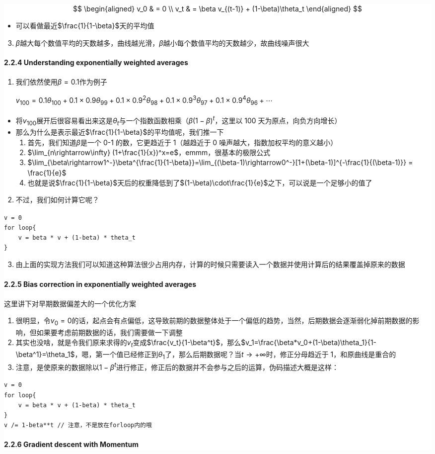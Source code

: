 $$
\begin{aligned}
v_0 & = 0 \\
v_t & = \beta v_{(t-1)} + (1-\beta)\theta_t
\end{aligned}
$$

-  可以看做最近$\frac{1}{1-\beta}$天的平均值

3. $\beta$越大每个数值平均的天数越多，曲线越光滑，$\beta$越小每个数值平均的天数越少，故曲线噪声很大

#### 2.2.4 Understanding exponentially weighted averages

1. 我们依然使用$\beta=0.1$作为例子

   $v_{100} = 0.1\theta_{100} + 0.1\times0.9\theta_{99} + 0.1\times0.9^2\theta_{98} + 0.1\times0.9^3\theta_{97} + 0.1\times0.9^4\theta_{96} + \cdots$

-  将$v_{100}$展开后很容易看出来这是$\theta_t$与一个指数函数相乘（$\beta (1-\beta)^t$，这里以 100 天为原点，向负方向增长）
-  那么为什么是表示最近$\frac{1}{1-\beta}$的平均值呢，我们推一下
   1. 首先，我们知道$\beta$是一个 0-1 的数，它更趋近于 1（越趋近于 0 噪声越大，指数加权平均的意义越小）
   2. $\lim_{n\rightarrow\infty} (1+\frac{1}{x})^x=e$，emmm，很基本的极限公式
   3. $\lim_{\beta\rightarrow1^-}\beta^{\frac{1}{1-\beta}}=\lim_{(\beta-1)\rightarrow0^-}[1+(\beta-1)]^{-\frac{1}{(\beta-1)}} = \frac{1}{e}$
   4. 也就是说$\frac{1}{1-\beta}$天后的权重降低到了$(1-\beta)\cdot\frac{1}{e}$之下，可以说是一个足够小的值了

2. 不过，我们如何计算它呢？

```
v = 0
for loop{
    v = beta * v + (1-beta) * theta_t
}
```

3. 由上面的实现方法我们可以知道这种算法很少占用内存，计算的时候只需要读入一个数据并使用计算后的结果覆盖掉原来的数据

#### 2.2.5 Bias correction in exponentially weighted averages

这里讲下对早期数据偏差大的一个优化方案

1. 很明显，令$v_0=0$的话，起点会有点偏低，这导致前期的数据整体处于一个偏低的趋势，当然，后期数据会逐渐弱化掉前期数据的影响，但如果要考虑前期数据的话，我们需要做一下调整
2. 其实也没啥，就是令我们原来求得的$v_t$变成$\frac{v_t}{1-\beta^t}$，那么$v_1=\frac{\beta*v_0+(1-\beta)\theta_1}{1-\beta^1}=\theta_1$，嗯，第一个值已经修正到$\theta_1$了，那么后期数据呢？当$t\rightarrow+\infty$时，修正分母趋近于 1，和原曲线是重合的
3. 注意，是使原来的数据除以$1-\beta^t$进行修正，修正后的数据并不会参与之后的运算，伪码描述大概是这样：

```
v = 0
for loop{
    v = beta * v + (1-beta) * theta_t
}
v /= 1-beta**t // 注意，不是放在forloop内的哦
```

#### 2.2.6 Gradient descent with Momentum
